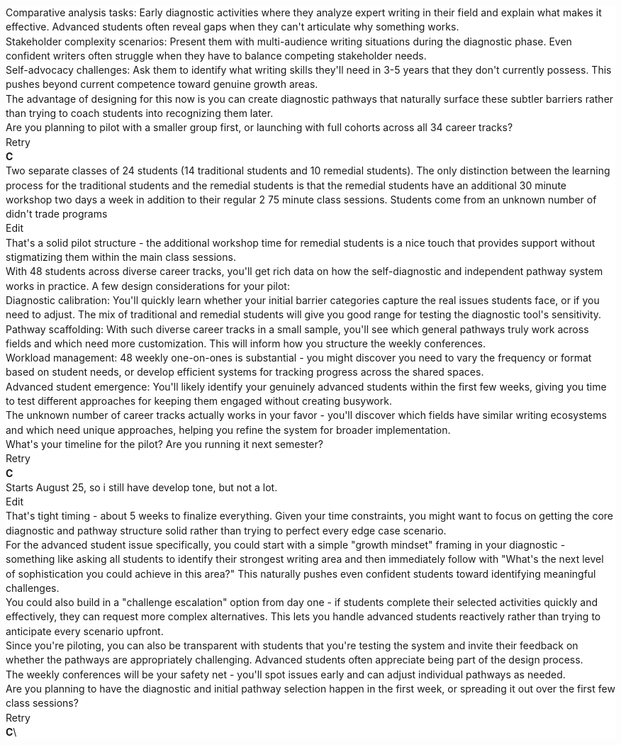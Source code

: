 Comparative analysis tasks: Early diagnostic activities where they analyze expert writing in their field and explain what makes it effective. Advanced students often reveal gaps when they can't articulate why something works.\
Stakeholder complexity scenarios: Present them with multi-audience writing situations during the diagnostic phase. Even confident writers often struggle when they have to balance competing stakeholder needs.\
Self-advocacy challenges: Ask them to identify what writing skills they'll need in 3-5 years that they don't currently possess. This pushes beyond current competence toward genuine growth areas.\
The advantage of designing for this now is you can create diagnostic pathways that naturally surface these subtler barriers rather than trying to coach students into recognizing them later.\
Are you planning to pilot with a smaller group first, or launching with full cohorts across all 34 career tracks?\
Retry\
**C**\
Two separate classes of 24 students (14 traditional students and 10 remedial students). The only distinction between the learning process for the traditional students and the remedial students is that the remedial students have an additional 30 minute workshop two days a week in addition to their regular 2 75 minute class sessions. Students come from an unknown number of didn't trade programs\
Edit\
That's a solid pilot structure - the additional workshop time for remedial students is a nice touch that provides support without stigmatizing them within the main class sessions.\
With 48 students across diverse career tracks, you'll get rich data on how the self-diagnostic and independent pathway system works in practice. A few design considerations for your pilot:\
Diagnostic calibration: You'll quickly learn whether your initial barrier categories capture the real issues students face, or if you need to adjust. The mix of traditional and remedial students will give you good range for testing the diagnostic tool's sensitivity.\
Pathway scaffolding: With such diverse career tracks in a small sample, you'll see which general pathways truly work across fields and which need more customization. This will inform how you structure the weekly conferences.\
Workload management: 48 weekly one-on-ones is substantial - you might discover you need to vary the frequency or format based on student needs, or develop efficient systems for tracking progress across the shared spaces.\
Advanced student emergence: You'll likely identify your genuinely advanced students within the first few weeks, giving you time to test different approaches for keeping them engaged without creating busywork.\
The unknown number of career tracks actually works in your favor - you'll discover which fields have similar writing ecosystems and which need unique approaches, helping you refine the system for broader implementation.\
What's your timeline for the pilot? Are you running it next semester?\
Retry\
**C**\
Starts August 25, so i still have develop tone,  but not a lot.\
Edit\
That's tight timing - about 5 weeks to finalize everything. Given your time constraints, you might want to focus on getting the core diagnostic and pathway structure solid rather than trying to perfect every edge case scenario.\
For the advanced student issue specifically, you could start with a simple "growth mindset" framing in your diagnostic - something like asking all students to identify their strongest writing area and then immediately follow with "What's the next level of sophistication you could achieve in this area?" This naturally pushes even confident students toward identifying meaningful challenges.\
You could also build in a "challenge escalation" option from day one - if students complete their selected activities quickly and effectively, they can request more complex alternatives. This lets you handle advanced students reactively rather than trying to anticipate every scenario upfront.\
Since you're piloting, you can also be transparent with students that you're testing the system and invite their feedback on whether the pathways are appropriately challenging. Advanced students often appreciate being part of the design process.\
The weekly conferences will be your safety net - you'll spot issues early and can adjust individual pathways as needed.\
Are you planning to have the diagnostic and initial pathway selection happen in the first week, or spreading it out over the first few class sessions?\
Retry\
**C**\